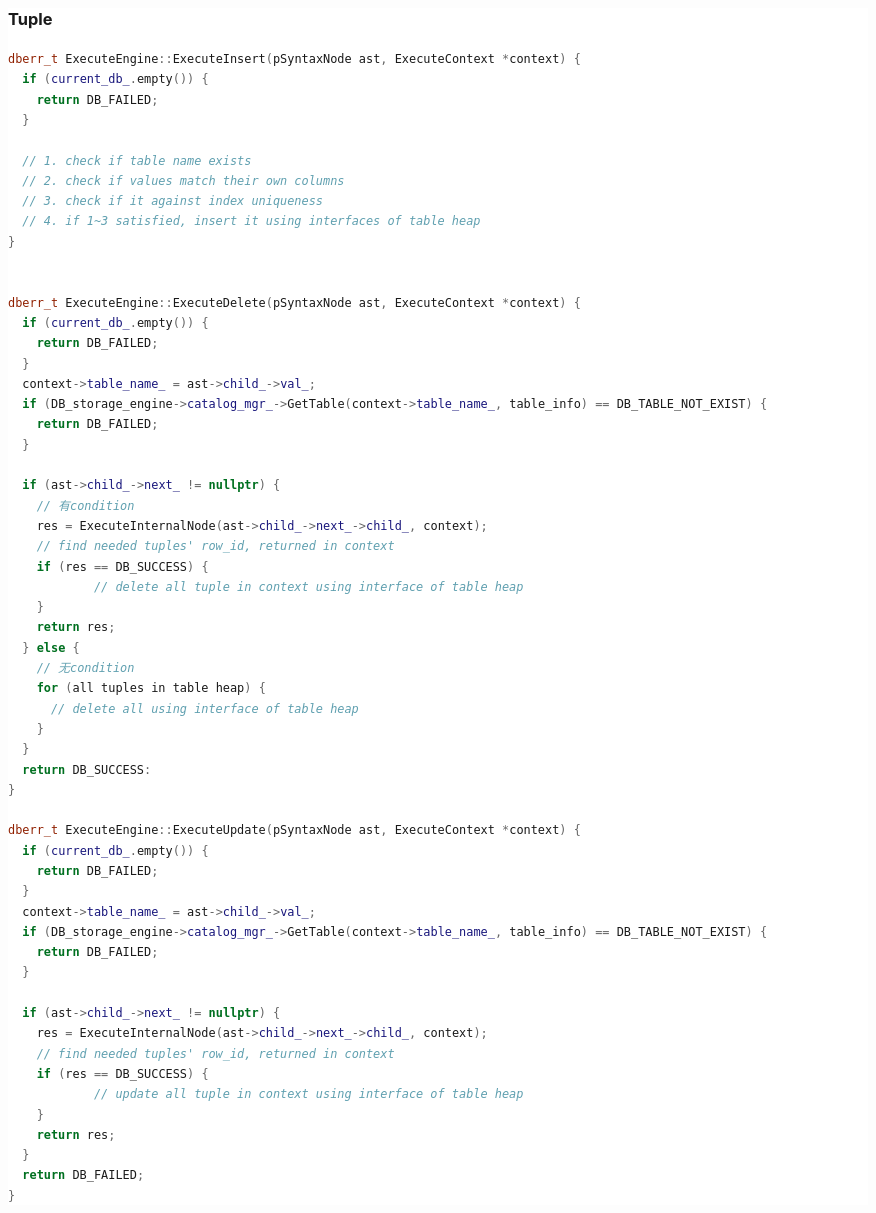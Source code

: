 ### Tuple

```cpp
dberr_t ExecuteEngine::ExecuteInsert(pSyntaxNode ast, ExecuteContext *context) {
  if (current_db_.empty()) {
    return DB_FAILED;
  }
  
  // 1. check if table name exists
  // 2. check if values match their own columns
  // 3. check if it against index uniqueness
  // 4. if 1~3 satisfied, insert it using interfaces of table heap
}


dberr_t ExecuteEngine::ExecuteDelete(pSyntaxNode ast, ExecuteContext *context) {
  if (current_db_.empty()) {
    return DB_FAILED;
  }
  context->table_name_ = ast->child_->val_;
  if (DB_storage_engine->catalog_mgr_->GetTable(context->table_name_, table_info) == DB_TABLE_NOT_EXIST) {
    return DB_FAILED;
  }
  
  if (ast->child_->next_ != nullptr) {
    // 有condition
    res = ExecuteInternalNode(ast->child_->next_->child_, context);
    // find needed tuples' row_id, returned in context
    if (res == DB_SUCCESS) {
			// delete all tuple in context using interface of table heap
    }
    return res;
  } else {
    // 无condition
    for (all tuples in table heap) {
      // delete all using interface of table heap
    }
  }
  return DB_SUCCESS:
}

dberr_t ExecuteEngine::ExecuteUpdate(pSyntaxNode ast, ExecuteContext *context) {
  if (current_db_.empty()) {
    return DB_FAILED;
  }
  context->table_name_ = ast->child_->val_;
  if (DB_storage_engine->catalog_mgr_->GetTable(context->table_name_, table_info) == DB_TABLE_NOT_EXIST) {
    return DB_FAILED;
  }
  
  if (ast->child_->next_ != nullptr) {
    res = ExecuteInternalNode(ast->child_->next_->child_, context);
    // find needed tuples' row_id, returned in context
    if (res == DB_SUCCESS) {
			// update all tuple in context using interface of table heap
    }
    return res;
  }
  return DB_FAILED;
}
```
